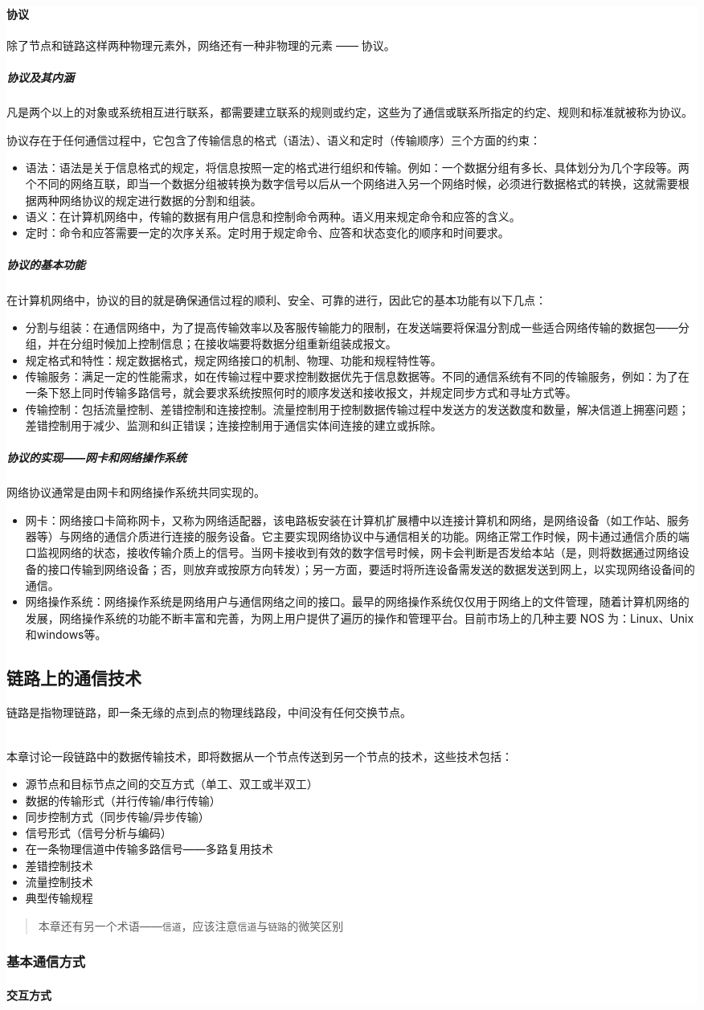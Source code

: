 #### 协议

除了节点和链路这样两种物理元素外，网络还有一种非物理的元素 —— 协议。

##### 协议及其内涵

凡是两个以上的对象或系统相互进行联系，都需要建立联系的规则或约定，这些为了通信或联系所指定的约定、规则和标准就被称为协议。
<br/>

协议存在于任何通信过程中，它包含了传输信息的格式（语法）、语义和定时（传输顺序）三个方面的约束：

- 语法：语法是关于信息格式的规定，将信息按照一定的格式进行组织和传输。例如：一个数据分组有多长、具体划分为几个字段等。两个不同的网络互联，即当一个数据分组被转换为数字信号以后从一个网络进入另一个网络时候，必须进行数据格式的转换，这就需要根据两种网络协议的规定进行数据的分割和组装。
- 语义：在计算机网络中，传输的数据有用户信息和控制命令两种。语义用来规定命令和应答的含义。
- 定时：命令和应答需要一定的次序关系。定时用于规定命令、应答和状态变化的顺序和时间要求。

##### 协议的基本功能

在计算机网络中，协议的目的就是确保通信过程的顺利、安全、可靠的进行，因此它的基本功能有以下几点：

- 分割与组装：在通信网络中，为了提高传输效率以及客服传输能力的限制，在发送端要将保温分割成一些适合网络传输的数据包——分组，并在分组时候加上控制信息；在接收端要将数据分组重新组装成报文。
- 规定格式和特性：规定数据格式，规定网络接口的机制、物理、功能和规程特性等。
- 传输服务：满足一定的性能需求，如在传输过程中要求控制数据优先于信息数据等。不同的通信系统有不同的传输服务，例如：为了在一条下怒上同时传输多路信号，就会要求系统按照何时的顺序发送和接收报文，并规定同步方式和寻址方式等。
- 传输控制：包括流量控制、差错控制和连接控制。流量控制用于控制数据传输过程中发送方的发送数度和数量，解决信道上拥塞问题；差错控制用于减少、监测和纠正错误；连接控制用于通信实体间连接的建立或拆除。

##### 协议的实现——网卡和网络操作系统
网络协议通常是由网卡和网络操作系统共同实现的。

- 网卡：网络接口卡简称网卡，又称为网络适配器，该电路板安装在计算机扩展槽中以连接计算机和网络，是网络设备（如工作站、服务器等）与网络的通信介质进行连接的服务设备。它主要实现网络协议中与通信相关的功能。网络正常工作时候，网卡通过通信介质的端口监视网络的状态，接收传输介质上的信号。当网卡接收到有效的数字信号时候，网卡会判断是否发给本站（是，则将数据通过网络设备的接口传输到网络设备；否，则放弃或按原方向转发）；另一方面，要适时将所连设备需发送的数据发送到网上，以实现网络设备间的通信。
- 网络操作系统：网络操作系统是网络用户与通信网络之间的接口。最早的网络操作系统仅仅用于网络上的文件管理，随着计算机网络的发展，网络操作系统的功能不断丰富和完善，为网上用户提供了遍历的操作和管理平台。目前市场上的几种主要 NOS 为：Linux、Unix和windows等。

## 链路上的通信技术

链路是指物理链路，即一条无缘的点到点的物理线路段，中间没有任何交换节点。

<br/>
本章讨论一段链路中的数据传输技术，即将数据从一个节点传送到另一个节点的技术，这些技术包括：

- 源节点和目标节点之间的交互方式（单工、双工或半双工）
- 数据的传输形式（并行传输/串行传输）
- 同步控制方式（同步传输/异步传输）
- 信号形式（信号分析与编码）
- 在一条物理信道中传输多路信号——多路复用技术
- 差错控制技术
- 流量控制技术
- 典型传输规程

> 本章还有另一个术语——`信道`，应该注意`信道`与`链路`的微笑区别

### 基本通信方式

#### 交互方式
